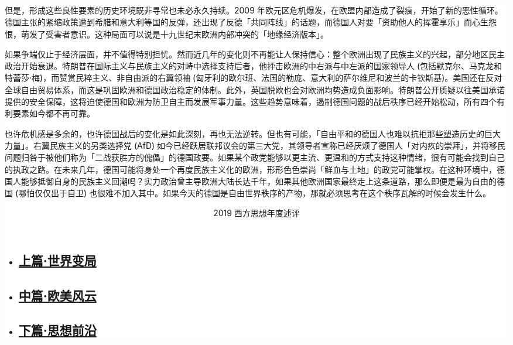    但是，形成这些良性要素的历史环境既非寻常也未必永久持续。2009 年欧元区危机爆发，在欧盟内部造成了裂痕，开始了新的恶性循环。德国主张的紧缩政策遭到希腊和意大利等国的反弹，还出现了反德「共同阵线」的话题，而德国人对要「资助他人的挥霍享乐」而心生怨恨，萌发了受害者意识。这种局面可以说是十九世纪末欧洲内部冲突的「地缘经济版本」。
  </p>
  <p>
   如果争端仅止于经济层面，并不值得特别担忧。然而近几年的变化则不再能让人保持信心：整个欧洲出现了民族主义的兴起，部分地区民主政治开始衰退。特朗普在国际主义与民族主义的对峙中选择支持后者，他抨击欧洲的中右派与中左派的国家领导人 (包括默克尔、马克龙和特蕾莎·梅)，而赞赏民粹主义、非自由派的右翼领袖 (匈牙利的欧尔班、法国的勒庞、意大利的萨尔维尼和波兰的卡钦斯基)。美国还在反对全球自由贸易体系，而这是巩固欧洲和德国政治稳定的体制。此外，英国脱欧也会对欧洲均势造成负面影响。特朗普公开质疑以往美国承诺提供的安全保障，这将迫使德国和欧洲为防卫自主而发展军事力量。这些趋势意味着，遏制德国问题的战后秩序已经开始松动，所有四个有利要素如今都不再可靠。
  </p>
  <p>
   也许危机感是多余的，也许德国战后的变化是如此深刻，再也无法逆转。但也有可能，「自由平和的德国人也难以抗拒那些塑造历史的巨大力量」。右翼民族主义的另类选择党 (AfD) 如今已经跃居联邦议会的第三大党，其领导者宣称已经厌烦了德国人「对内疚的崇拜」，并将移民问题归咎于被他们称为「二战获胜方的傀儡」的德国政要。如果某个政党能够以更主流、更温和的方式支持这种情绪，很有可能会找到自己的执政之路。在未来几年，德国可能将身处一个再度民族主义化的欧洲，形形色色崇尚「鲜血与土地」的政党可能掌权。在这种环境中，德国人能够抵御自身的民族主义回潮吗？实力政治曾主导欧洲大陆长达千年，如果其他欧洲国家最终走上这条道路，那么即便是最为自由的德国 (哪怕仅仅出于自卫) 也很难不加入其中。如果今天的德国是自由世界秩序的产物，那就必须思考在这个秩序瓦解的时候会发生什么。
  </p>
  <section class="jsx-1092709871 collection">
   <header class="jsx-1092709871 container">
    <span class="jsx-65431776 text-icon text-right size-md spacing-xxtight weight-medium">
     <span class="jsx-65431776 text">
      <span class="jsx-1092709871">
       2019 西方思想年度述评
      </span>
     </span>
    </span>
   </header>
   <ul class="jsx-1092709871 collection-list">
    <li class="jsx-1092709871">
     <section class="jsx-2013367371 container">
      <div class="jsx-2013367371 content no-cover type-collection">
       <div class="jsx-2013367371 left">
        <a class="jsx-2013367371" href="https://nei.st/medium/academia-bimestrie-vyjy3vnbjdmymmujlqeoqa">
         <h2 class="jsx-2996311878 sidebar">
          上篇·世界变局
         </h2>
        </a>
       </div>
      </div>
     </section>
    </li>
    <li class="jsx-1092709871">
     <section class="jsx-2013367371 container">
      <div class="jsx-2013367371 content no-cover type-collection">
       <div class="jsx-2013367371 left">
        <a class="jsx-2013367371" href="https://nei.st/medium/academia-bimestrie-czgrzf2rmm1igj5_3yhca">
         <h2 class="jsx-2996311878 sidebar">
          中篇·欧美风云
         </h2>
        </a>
       </div>
      </div>
     </section>
    </li>
    <li class="jsx-1092709871">
     <section class="jsx-2013367371 container">
      <div class="jsx-2013367371 content no-cover type-collection">
       <div class="jsx-2013367371 left">
        <a class="jsx-2013367371" href="https://nei.st/medium/academia-bimestrie-XiRKgp0ATszy1pJn6vqpbg">
         <h2 class="jsx-2996311878 sidebar">
          下篇·思想前沿
         </h2>
        </a>
       </div>
      </div>
     </section>